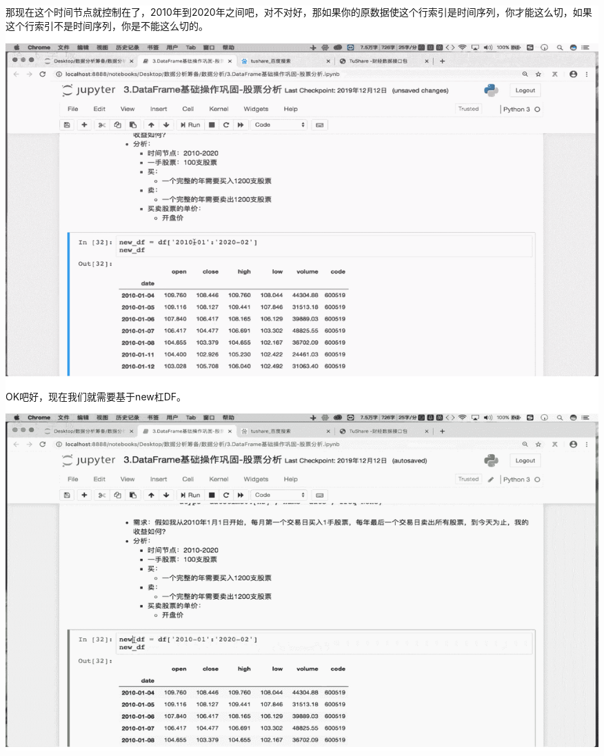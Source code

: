 那现在这个时间节点就控制在了，2010年到2020年之间吧，对不对好，那如果你的原数据使这个行索引是时间序列，你才能这么切，如果这个行索引不是时间序列，你是不能这么切的。



![](img/7d53590e1e6003b6addacbc0e4bfb417_31.png)

OK吧好，现在我们就需要基于new杠DF。

![](img/7d53590e1e6003b6addacbc0e4bfb417_33.png)
